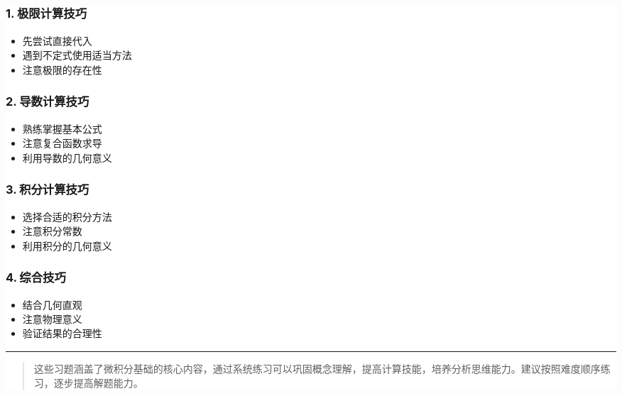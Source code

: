 ### 1. 极限计算技巧

- 先尝试直接代入
- 遇到不定式使用适当方法
- 注意极限的存在性

### 2. 导数计算技巧

- 熟练掌握基本公式
- 注意复合函数求导
- 利用导数的几何意义

### 3. 积分计算技巧

- 选择合适的积分方法
- 注意积分常数
- 利用积分的几何意义

### 4. 综合技巧

- 结合几何直观
- 注意物理意义
- 验证结果的合理性

---

> 这些习题涵盖了微积分基础的核心内容，通过系统练习可以巩固概念理解，提高计算技能，培养分析思维能力。建议按照难度顺序练习，逐步提高解题能力。
